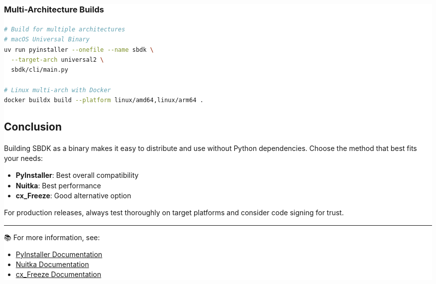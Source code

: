 ### Multi-Architecture Builds

```bash
# Build for multiple architectures
# macOS Universal Binary
uv run pyinstaller --onefile --name sbdk \
  --target-arch universal2 \
  sbdk/cli/main.py

# Linux multi-arch with Docker
docker buildx build --platform linux/amd64,linux/arm64 .
```

## Conclusion

Building SBDK as a binary makes it easy to distribute and use without Python dependencies. Choose the method that best fits your needs:

- **PyInstaller**: Best overall compatibility
- **Nuitka**: Best performance
- **cx_Freeze**: Good alternative option

For production releases, always test thoroughly on target platforms and consider code signing for trust.

---

📚 For more information, see:
- [PyInstaller Documentation](https://pyinstaller.org)
- [Nuitka Documentation](https://nuitka.net)
- [cx_Freeze Documentation](https://cx-freeze.readthedocs.io)